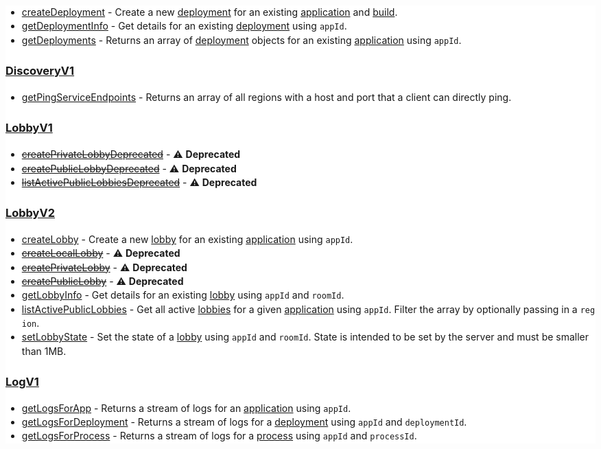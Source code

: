 * [createDeployment](docs/sdks/deploymentv1/README.md#createdeployment) - Create a new [deployment](https://hathora.dev/docs/concepts/hathora-entities#deployment) for an existing [application](https://hathora.dev/docs/concepts/hathora-entities#application) and [build](https://hathora.dev/docs/concepts/hathora-entities#build).
* [getDeploymentInfo](docs/sdks/deploymentv1/README.md#getdeploymentinfo) - Get details for an existing [deployment](https://hathora.dev/docs/concepts/hathora-entities#deployment) using `appId`.
* [getDeployments](docs/sdks/deploymentv1/README.md#getdeployments) - Returns an array of [deployment](https://hathora.dev/docs/concepts/hathora-entities#deployment) objects for an existing [application](https://hathora.dev/docs/concepts/hathora-entities#application) using `appId`.

### [DiscoveryV1](docs/sdks/discoveryv1/README.md)

* [getPingServiceEndpoints](docs/sdks/discoveryv1/README.md#getpingserviceendpoints) - Returns an array of all regions with a host and port that a client can directly ping.

### [LobbyV1](docs/sdks/lobbyv1/README.md)

* [~~createPrivateLobbyDeprecated~~](docs/sdks/lobbyv1/README.md#createprivatelobbydeprecated) - :warning: **Deprecated**
* [~~createPublicLobbyDeprecated~~](docs/sdks/lobbyv1/README.md#createpubliclobbydeprecated) - :warning: **Deprecated**
* [~~listActivePublicLobbiesDeprecated~~](docs/sdks/lobbyv1/README.md#listactivepubliclobbiesdeprecated) - :warning: **Deprecated**

### [LobbyV2](docs/sdks/lobbyv2/README.md)

* [createLobby](docs/sdks/lobbyv2/README.md#createlobby) - Create a new [lobby](https://hathora.dev/docs/concepts/hathora-entities#lobby) for an existing [application](https://hathora.dev/docs/concepts/hathora-entities#application) using `appId`.
* [~~createLocalLobby~~](docs/sdks/lobbyv2/README.md#createlocallobby) - :warning: **Deprecated**
* [~~createPrivateLobby~~](docs/sdks/lobbyv2/README.md#createprivatelobby) - :warning: **Deprecated**
* [~~createPublicLobby~~](docs/sdks/lobbyv2/README.md#createpubliclobby) - :warning: **Deprecated**
* [getLobbyInfo](docs/sdks/lobbyv2/README.md#getlobbyinfo) - Get details for an existing [lobby](https://hathora.dev/docs/concepts/hathora-entities#lobby) using `appId` and `roomId`.
* [listActivePublicLobbies](docs/sdks/lobbyv2/README.md#listactivepubliclobbies) - Get all active [lobbies](https://hathora.dev/docs/concepts/hathora-entities#lobby) for a given [application](https://hathora.dev/docs/concepts/hathora-entities#application) using `appId`. Filter the array by optionally passing in a `region`.
* [setLobbyState](docs/sdks/lobbyv2/README.md#setlobbystate) - Set the state of a [lobby](https://hathora.dev/docs/concepts/hathora-entities#lobby) using `appId` and `roomId`. State is intended to be set by the server and must be smaller than 1MB.

### [LogV1](docs/sdks/logv1/README.md)

* [getLogsForApp](docs/sdks/logv1/README.md#getlogsforapp) - Returns a stream of logs for an [application](https://hathora.dev/docs/concepts/hathora-entities#application) using `appId`.
* [getLogsForDeployment](docs/sdks/logv1/README.md#getlogsfordeployment) - Returns a stream of logs for a [deployment](https://hathora.dev/docs/concepts/hathora-entities#deployment) using `appId` and `deploymentId`.
* [getLogsForProcess](docs/sdks/logv1/README.md#getlogsforprocess) - Returns a stream of logs for a [process](https://hathora.dev/docs/concepts/hathora-entities#process) using `appId` and `processId`.
